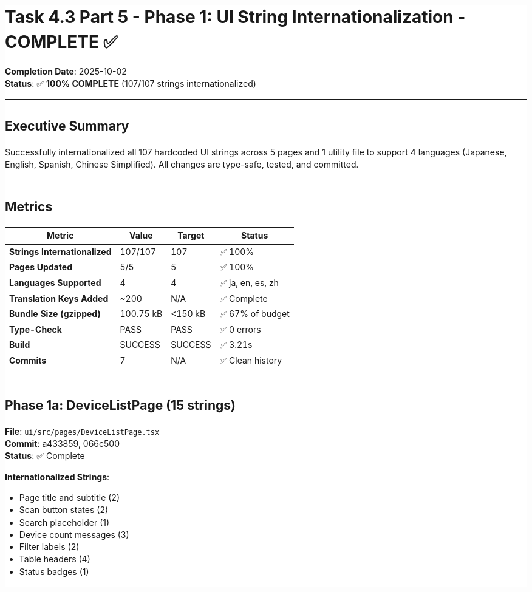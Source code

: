 # Task 4.3 Part 5 - Phase 1: UI String Internationalization - COMPLETE ✅

**Completion Date**: 2025-10-02  
**Status**: ✅ **100% COMPLETE** (107/107 strings internationalized)

---

## Executive Summary

Successfully internationalized all 107 hardcoded UI strings across 5 pages and 1 utility file to support 4 languages (Japanese, English, Spanish, Chinese Simplified). All changes are type-safe, tested, and committed.

---

## Metrics

| Metric | Value | Target | Status |
|--------|-------|--------|--------|
| **Strings Internationalized** | 107/107 | 107 | ✅ 100% |
| **Pages Updated** | 5/5 | 5 | ✅ 100% |
| **Languages Supported** | 4 | 4 | ✅ ja, en, es, zh |
| **Translation Keys Added** | ~200 | N/A | ✅ Complete |
| **Bundle Size (gzipped)** | 100.75 kB | <150 kB | ✅ 67% of budget |
| **Type-Check** | PASS | PASS | ✅ 0 errors |
| **Build** | SUCCESS | SUCCESS | ✅ 3.21s |
| **Commits** | 7 | N/A | ✅ Clean history |

---

## Phase 1a: DeviceListPage (15 strings)

**File**: `ui/src/pages/DeviceListPage.tsx`  
**Commit**: a433859, 066c500  
**Status**: ✅ Complete

**Internationalized Strings**:
- Page title and subtitle (2)
- Scan button states (2)
- Search placeholder (1)
- Device count messages (3)
- Filter labels (2)
- Table headers (4)
- Status badges (1)

---